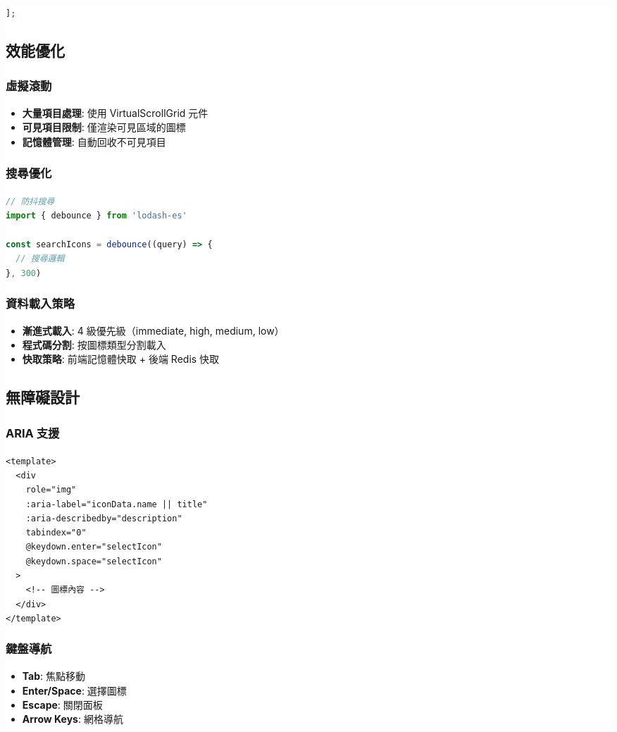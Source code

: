 ```php
];
```

## 效能優化

### 虛擬滾動
- **大量項目處理**: 使用 VirtualScrollGrid 元件
- **可見項目限制**: 僅渲染可見區域的圖標
- **記憶體管理**: 自動回收不可見項目

### 搜尋優化
```javascript
// 防抖搜尋
import { debounce } from 'lodash-es'

const searchIcons = debounce((query) => {
  // 搜尋邏輯
}, 300)
```

### 資料載入策略
- **漸進式載入**: 4 級優先級（immediate, high, medium, low）
- **程式碼分割**: 按圖標類型分割載入
- **快取策略**: 前端記憶體快取 + 後端 Redis 快取

## 無障礙設計

### ARIA 支援
```vue
<template>
  <div 
    role="img"
    :aria-label="iconData.name || title"
    :aria-describedby="description"
    tabindex="0"
    @keydown.enter="selectIcon"
    @keydown.space="selectIcon"
  >
    <!-- 圖標內容 -->
  </div>
</template>
```

### 鍵盤導航
- **Tab**: 焦點移動
- **Enter/Space**: 選擇圖標
- **Escape**: 關閉面板
- **Arrow Keys**: 網格導航
